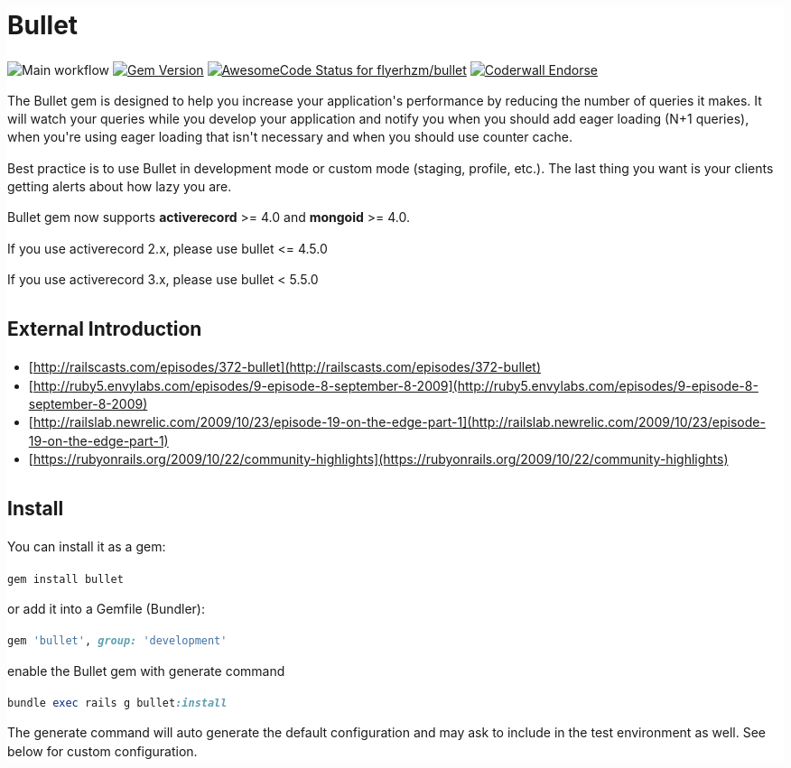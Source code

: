 # Bullet

![Main workflow](https://github.com/flyerhzm/bullet/actions/workflows/main.yml/badge.svg)
[![Gem Version](https://badge.fury.io/rb/bullet.svg)](http://badge.fury.io/rb/bullet)
[![AwesomeCode Status for flyerhzm/bullet](https://awesomecode.io/projects/6755235b-e2c1-459e-bf92-b8b13d0c0472/status)](https://awesomecode.io/repos/flyerhzm/bullet)
[![Coderwall Endorse](https://coderwall.com/flyerhzm/endorsecount.png)](https://coderwall.com/flyerhzm)

The Bullet gem is designed to help you increase your application's performance by reducing the number of queries it makes. It will watch your queries while you develop your application and notify you when you should add eager loading (N+1 queries), when you're using eager loading that isn't necessary and when you should use counter cache.

Best practice is to use Bullet in development mode or custom mode (staging, profile, etc.). The last thing you want is your clients getting alerts about how lazy you are.

Bullet gem now supports **activerecord** >= 4.0 and **mongoid** >= 4.0.

If you use activerecord 2.x, please use bullet <= 4.5.0

If you use activerecord 3.x, please use bullet < 5.5.0

## External Introduction

* [http://railscasts.com/episodes/372-bullet](http://railscasts.com/episodes/372-bullet)
* [http://ruby5.envylabs.com/episodes/9-episode-8-september-8-2009](http://ruby5.envylabs.com/episodes/9-episode-8-september-8-2009)
* [http://railslab.newrelic.com/2009/10/23/episode-19-on-the-edge-part-1](http://railslab.newrelic.com/2009/10/23/episode-19-on-the-edge-part-1)
* [https://rubyonrails.org/2009/10/22/community-highlights](https://rubyonrails.org/2009/10/22/community-highlights)

## Install

You can install it as a gem:

```
gem install bullet
```

or add it into a Gemfile (Bundler):


```ruby
gem 'bullet', group: 'development'
```

enable the Bullet gem with generate command

```ruby
bundle exec rails g bullet:install
```
The generate command will auto generate the default configuration and may ask to include in the test environment as well. See below for custom configuration.

